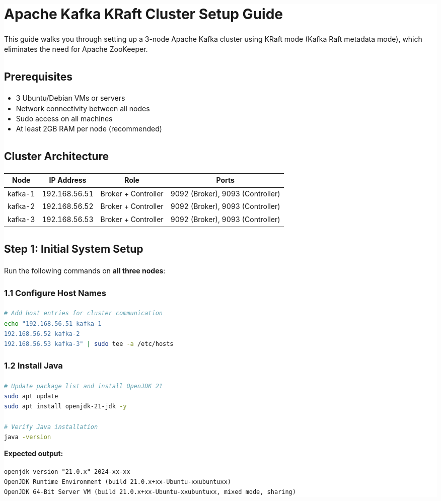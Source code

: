 # Apache Kafka KRaft Cluster Setup Guide

This guide walks you through setting up a 3-node Apache Kafka cluster using KRaft mode (Kafka Raft metadata mode), which eliminates the need for Apache ZooKeeper.

## Prerequisites

- 3 Ubuntu/Debian VMs or servers
- Network connectivity between all nodes
- Sudo access on all machines
- At least 2GB RAM per node (recommended)

## Cluster Architecture

| Node | IP Address | Role | Ports |
|------|------------|------|-------|
| kafka-1 | 192.168.56.51 | Broker + Controller | 9092 (Broker), 9093 (Controller) |
| kafka-2 | 192.168.56.52 | Broker + Controller | 9092 (Broker), 9093 (Controller) |
| kafka-3 | 192.168.56.53 | Broker + Controller | 9092 (Broker), 9093 (Controller) |

## Step 1: Initial System Setup

Run the following commands on **all three nodes**:

### 1.1 Configure Host Names

```bash
# Add host entries for cluster communication
echo "192.168.56.51 kafka-1
192.168.56.52 kafka-2
192.168.56.53 kafka-3" | sudo tee -a /etc/hosts
```

### 1.2 Install Java

```bash
# Update package list and install OpenJDK 21
sudo apt update
sudo apt install openjdk-21-jdk -y

# Verify Java installation
java -version
```

**Expected output:**
```
openjdk version "21.0.x" 2024-xx-xx
OpenJDK Runtime Environment (build 21.0.x+xx-Ubuntu-xxubuntuxx)
OpenJDK 64-Bit Server VM (build 21.0.x+xx-Ubuntu-xxubuntuxx, mixed mode, sharing)
```
